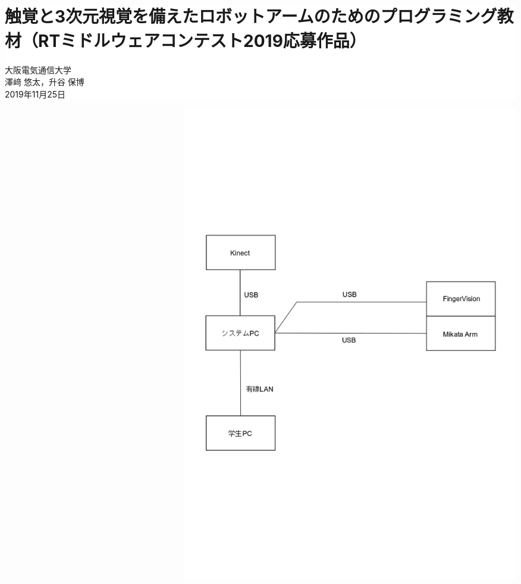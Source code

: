﻿# 触覚と3次元視覚を備えたロボットアームのためのプログラミング教材（RTミドルウェアコンテスト2019応募作品）

大阪電気通信大学  
澤﨑 悠太，升谷 保博  
2019年11月25日

<p>
<img src="images/RTMC_system.png" title="システム図"  width="65%" height="65%" align="right">
